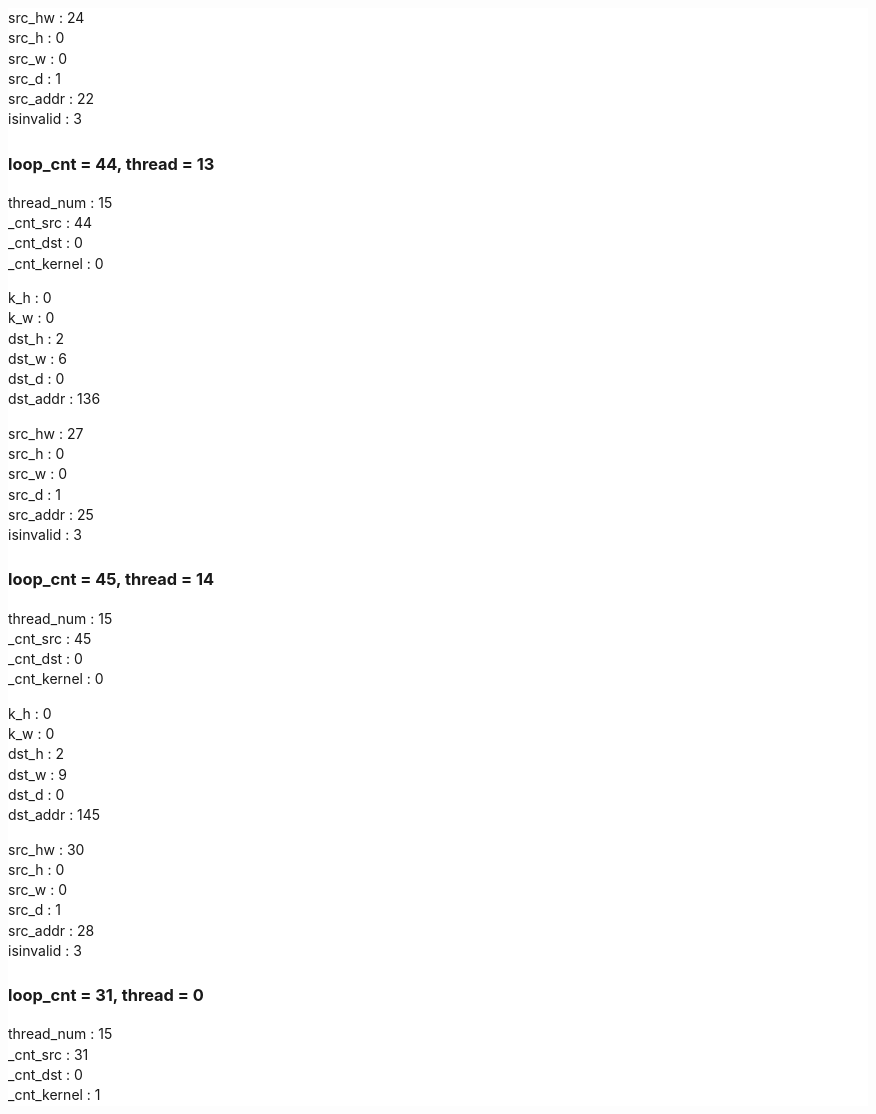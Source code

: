 src_hw : 24  
src_h : 0  
src_w : 0  
src_d : 1  
src_addr : 22  
isinvalid : 3  

### loop_cnt = 44, thread = 13  

thread_num : 15  
_cnt_src : 44  
_cnt_dst : 0  
_cnt_kernel : 0  

k_h : 0  
k_w : 0  
dst_h : 2  
dst_w : 6  
dst_d : 0  
dst_addr : 136  

src_hw : 27  
src_h : 0  
src_w : 0  
src_d : 1  
src_addr : 25  
isinvalid : 3  

### loop_cnt = 45, thread = 14  

thread_num : 15  
_cnt_src : 45  
_cnt_dst : 0  
_cnt_kernel : 0  

k_h : 0  
k_w : 0  
dst_h : 2  
dst_w : 9  
dst_d : 0  
dst_addr : 145  

src_hw : 30  
src_h : 0  
src_w : 0  
src_d : 1  
src_addr : 28  
isinvalid : 3  


### loop_cnt = 31, thread = 0  

thread_num : 15  
_cnt_src : 31  
_cnt_dst : 0  
_cnt_kernel : 1  
